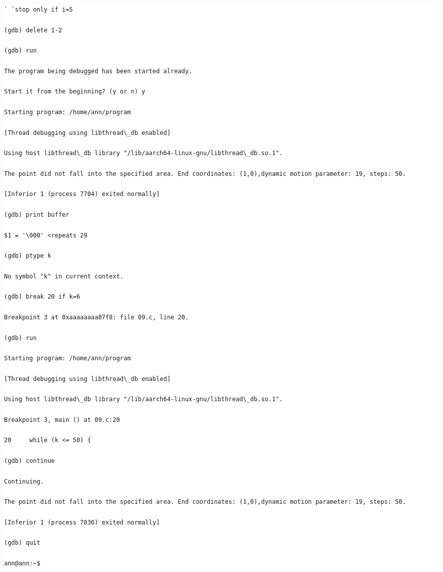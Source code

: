```
` `stop only if i=5 

(gdb) delete 1-2 

(gdb) run 

The program being debugged has been started already. 

Start it from the beginning? (y or n) y 

Starting program: /home/ann/program  

[Thread debugging using libthread\_db enabled] 

Using host libthread\_db library "/lib/aarch64-linux-gnu/libthread\_db.so.1". 

The point did not fall into the specified area. End coordinates: (1,0),dynamic motion parameter: 19, steps: 50. 

[Inferior 1 (process 7704) exited normally] 

(gdb) print buffer 

$1 = '\000' <repeats 29 

(gdb) ptype k 

No symbol "k" in current context. 

(gdb) break 20 if k=6 

Breakpoint 3 at 0xaaaaaaaa07f8: file 09.c, line 20. 

(gdb) run 

Starting program: /home/ann/program  

[Thread debugging using libthread\_db enabled] 

Using host libthread\_db library "/lib/aarch64-linux-gnu/libthread\_db.so.1". 

Breakpoint 3, main () at 09.c:20 

20     while (k <= 50) { 

(gdb) continue 

Continuing. 

The point did not fall into the specified area. End coordinates: (1,0),dynamic motion parameter: 19, steps: 50. 

[Inferior 1 (process 7836) exited normally] 

(gdb) quit 

ann@ann:~$
```